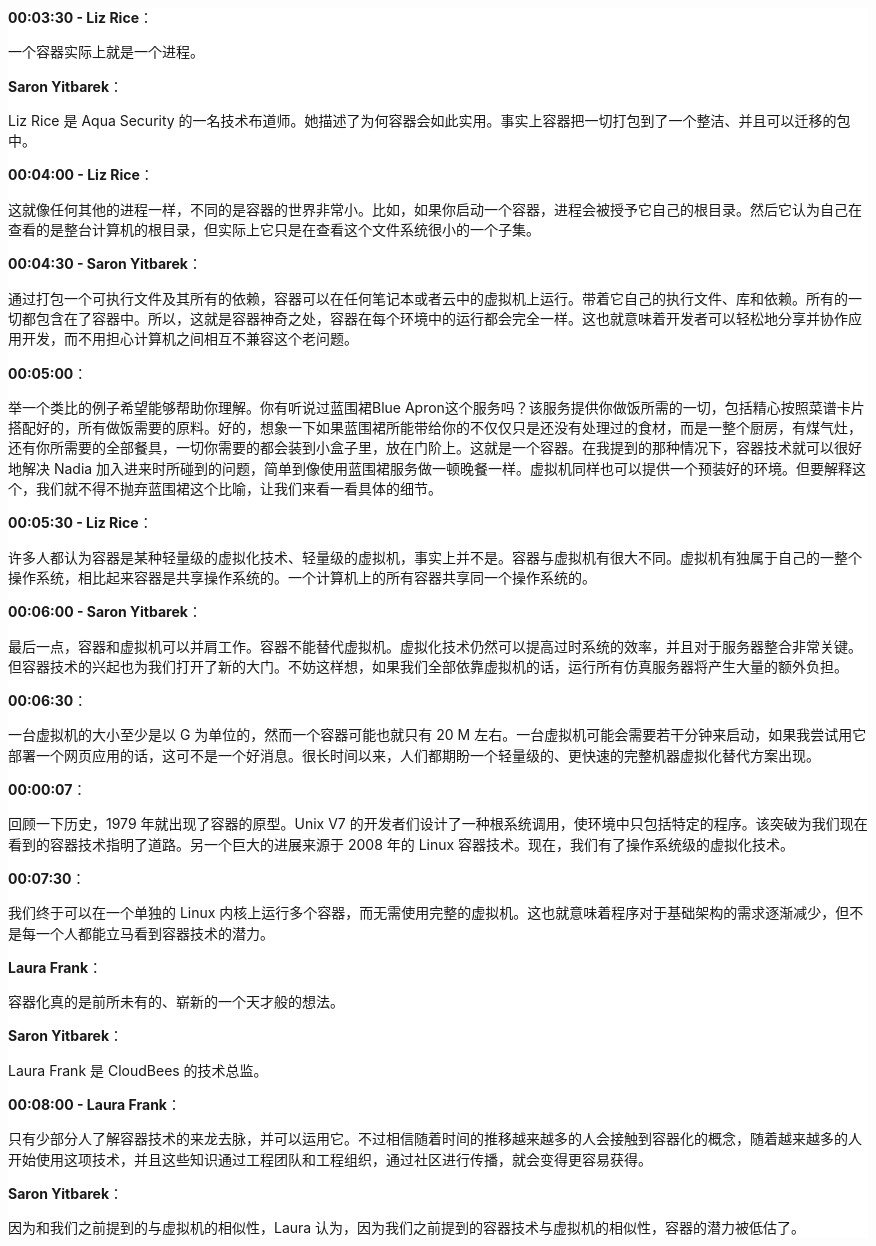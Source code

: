 **00:03:30 - Liz Rice**：

一个容器实际上就是一个进程。

**Saron Yitbarek**：

Liz Rice 是 Aqua Security 的一名技术布道师。她描述了为何容器会如此实用。事实上容器把一切打包到了一个整洁、并且可以迁移的包中。

**00:04:00 - Liz Rice**：

这就像任何其他的进程一样，不同的是容器的世界非常小。比如，如果你启动一个容器，进程会被授予它自己的根目录。然后它认为自己在查看的是整台计算机的根目录，但实际上它只是在查看这个文件系统很小的一个子集。

**00:04:30 - Saron Yitbarek**：

通过打包一个可执行文件及其所有的依赖，容器可以在任何笔记本或者云中的虚拟机上运行。带着它自己的执行文件、库和依赖。所有的一切都包含在了容器中。所以，这就是容器神奇之处，容器在每个环境中的运行都会完全一样。这也就意味着开发者可以轻松地分享并协作应用开发，而不用担心计算机之间相互不兼容这个老问题。

**00:05:00**：

举一个类比的例子希望能够帮助你理解。你有听说过蓝围裙Blue Apron这个服务吗？该服务提供你做饭所需的一切，包括精心按照菜谱卡片搭配好的，所有做饭需要的原料。好的，想象一下如果蓝围裙所能带给你的不仅仅只是还没有处理过的食材，而是一整个厨房，有煤气灶，还有你所需要的全部餐具，一切你需要的都会装到小盒子里，放在门阶上。这就是一个容器。在我提到的那种情况下，容器技术就可以很好地解决 Nadia 加入进来时所碰到的问题，简单到像使用蓝围裙服务做一顿晚餐一样。虚拟机同样也可以提供一个预装好的环境。但要解释这个，我们就不得不抛弃蓝围裙这个比喻，让我们来看一看具体的细节。

**00:05:30 - Liz Rice**：

许多人都认为容器是某种轻量级的虚拟化技术、轻量级的虚拟机，事实上并不是。容器与虚拟机有很大不同。虚拟机有独属于自己的一整个操作系统，相比起来容器是共享操作系统的。一个计算机上的所有容器共享同一个操作系统的。

**00:06:00 - Saron Yitbarek**：

最后一点，容器和虚拟机可以并肩工作。容器不能替代虚拟机。虚拟化技术仍然可以提高过时系统的效率，并且对于服务器整合非常关键。但容器技术的兴起也为我们打开了新的大门。不妨这样想，如果我们全部依靠虚拟机的话，运行所有仿真服务器将产生大量的额外负担。

**00:06:30**：

一台虚拟机的大小至少是以 G 为单位的，然而一个容器可能也就只有 20 M 左右。一台虚拟机可能会需要若干分钟来启动，如果我尝试用它部署一个网页应用的话，这可不是一个好消息。很长时间以来，人们都期盼一个轻量级的、更快速的完整机器虚拟化替代方案出现。

**00:00:07**：

回顾一下历史，1979 年就出现了容器的原型。Unix V7 的开发者们设计了一种根系统调用，使环境中只包括特定的程序。该突破为我们现在看到的容器技术指明了道路。另一个巨大的进展来源于 2008 年的 Linux 容器技术。现在，我们有了操作系统级的虚拟化技术。

**00:07:30**：

我们终于可以在一个单独的 Linux 内核上运行多个容器，而无需使用完整的虚拟机。这也就意味着程序对于基础架构的需求逐渐减少，但不是每一个人都能立马看到容器技术的潜力。

**Laura Frank**：

容器化真的是前所未有的、崭新的一个天才般的想法。

**Saron Yitbarek**：

Laura Frank 是 CloudBees 的技术总监。

**00:08:00 - Laura Frank**：

只有少部分人了解容器技术的来龙去脉，并可以运用它。不过相信随着时间的推移越来越多的人会接触到容器化的概念，随着越来越多的人开始使用这项技术，并且这些知识通过工程团队和工程组织，通过社区进行传播，就会变得更容易获得。

**Saron Yitbarek**：

因为和我们之前提到的与虚拟机的相似性，Laura 认为，因为我们之前提到的容器技术与虚拟机的相似性，容器的潜力被低估了。

